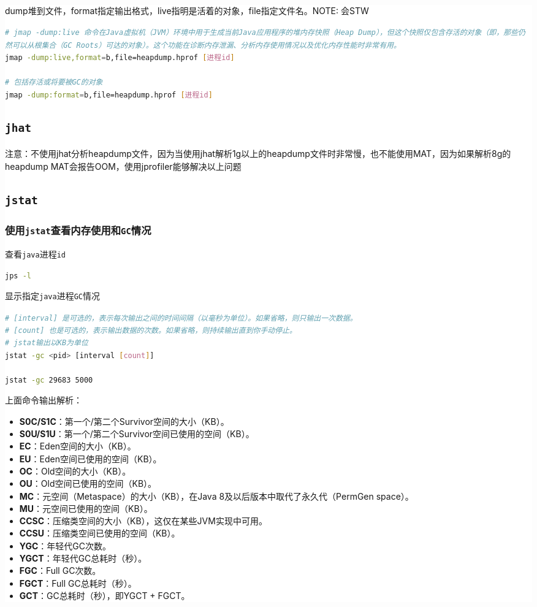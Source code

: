 dump堆到文件，format指定输出格式，live指明是活着的对象，file指定文件名。NOTE: 会STW

```sh
# jmap -dump:live 命令在Java虚拟机（JVM）环境中用于生成当前Java应用程序的堆内存快照（Heap Dump），但这个快照仅包含存活的对象（即，那些仍然可以从根集合（GC Roots）可达的对象）。这个功能在诊断内存泄漏、分析内存使用情况以及优化内存性能时非常有用。
jmap -dump:live,format=b,file=heapdump.hprof [进程id]

# 包括存活或将要被GC的对象
jmap -dump:format=b,file=heapdump.hprof [进程id]
```



## `jhat`

注意：不使用jhat分析heapdump文件，因为当使用jhat解析1g以上的heapdump文件时非常慢，也不能使用MAT，因为如果解析8g的heapdump MAT会报告OOM，使用jprofiler能够解决以上问题



## `jstat`

### 使用`jstat`查看内存使用和`GC`情况

查看`java`进程`id`

```bash
jps -l
```

显示指定`java`进程`GC`情况

```bash
# [interval] 是可选的，表示每次输出之间的时间间隔（以毫秒为单位）。如果省略，则只输出一次数据。
# [count] 也是可选的，表示输出数据的次数。如果省略，则持续输出直到你手动停止。
# jstat输出以KB为单位
jstat -gc <pid> [interval [count]]

jstat -gc 29683 5000
```

上面命令输出解析：

- **S0C/S1C**：第一个/第二个Survivor空间的大小（KB）。
- **S0U/S1U**：第一个/第二个Survivor空间已使用的空间（KB）。
- **EC**：Eden空间的大小（KB）。
- **EU**：Eden空间已使用的空间（KB）。
- **OC**：Old空间的大小（KB）。
- **OU**：Old空间已使用的空间（KB）。
- **MC**：元空间（Metaspace）的大小（KB），在Java 8及以后版本中取代了永久代（PermGen space）。
- **MU**：元空间已使用的空间（KB）。
- **CCSC**：压缩类空间的大小（KB），这仅在某些JVM实现中可用。
- **CCSU**：压缩类空间已使用的空间（KB）。
- **YGC**：年轻代GC次数。
- **YGCT**：年轻代GC总耗时（秒）。
- **FGC**：Full GC次数。
- **FGCT**：Full GC总耗时（秒）。
- **GCT**：GC总耗时（秒），即YGCT + FGCT。
